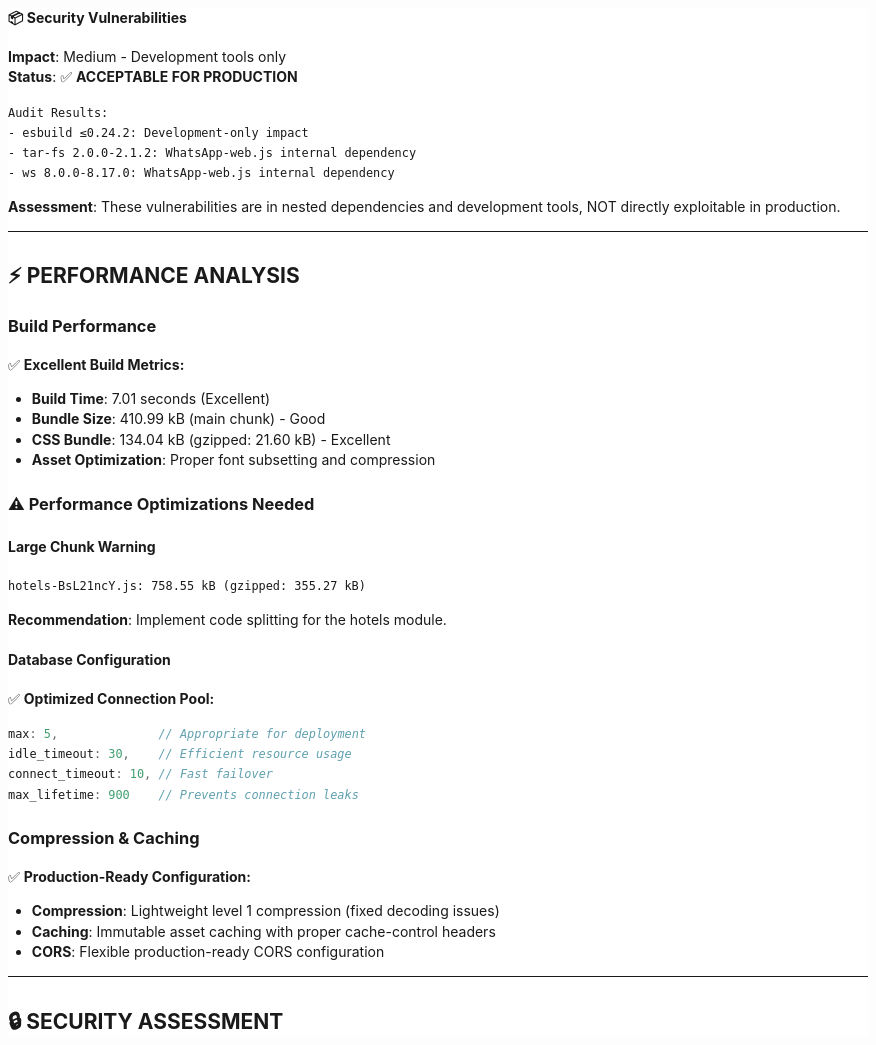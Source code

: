 #### 📦 **Security Vulnerabilities**
**Impact**: Medium - Development tools only  
**Status**: ✅ **ACCEPTABLE FOR PRODUCTION**

```
Audit Results:
- esbuild ≤0.24.2: Development-only impact
- tar-fs 2.0.0-2.1.2: WhatsApp-web.js internal dependency
- ws 8.0.0-8.17.0: WhatsApp-web.js internal dependency
```

**Assessment**: These vulnerabilities are in nested dependencies and development tools, NOT directly exploitable in production.

---

## ⚡ **PERFORMANCE ANALYSIS**

### **Build Performance**
✅ **Excellent Build Metrics:**
- **Build Time**: 7.01 seconds (Excellent)
- **Bundle Size**: 410.99 kB (main chunk) - Good
- **CSS Bundle**: 134.04 kB (gzipped: 21.60 kB) - Excellent
- **Asset Optimization**: Proper font subsetting and compression

### **⚠️ Performance Optimizations Needed**

#### **Large Chunk Warning**
```
hotels-BsL21ncY.js: 758.55 kB (gzipped: 355.27 kB)
```
**Recommendation**: Implement code splitting for the hotels module.

#### **Database Configuration**
✅ **Optimized Connection Pool:**
```typescript
max: 5,              // Appropriate for deployment
idle_timeout: 30,    // Efficient resource usage
connect_timeout: 10, // Fast failover
max_lifetime: 900    // Prevents connection leaks
```

### **Compression & Caching**
✅ **Production-Ready Configuration:**
- **Compression**: Lightweight level 1 compression (fixed decoding issues)
- **Caching**: Immutable asset caching with proper cache-control headers
- **CORS**: Flexible production-ready CORS configuration

---

## 🔒 **SECURITY ASSESSMENT**
